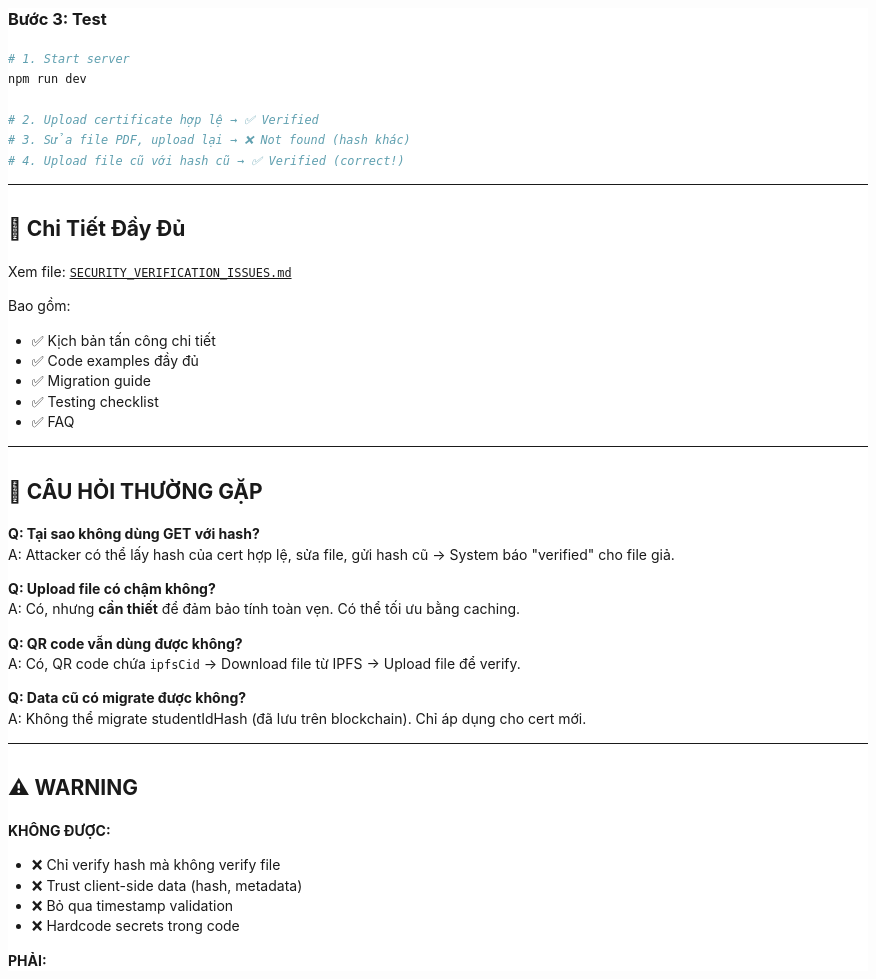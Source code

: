 ### Bước 3: Test

```bash
# 1. Start server
npm run dev

# 2. Upload certificate hợp lệ → ✅ Verified
# 3. Sửa file PDF, upload lại → ❌ Not found (hash khác)
# 4. Upload file cũ với hash cũ → ✅ Verified (correct!)
```

---

## 📖 Chi Tiết Đầy Đủ

Xem file: [`SECURITY_VERIFICATION_ISSUES.md`](./SECURITY_VERIFICATION_ISSUES.md)

Bao gồm:

- ✅ Kịch bản tấn công chi tiết
- ✅ Code examples đầy đủ
- ✅ Migration guide
- ✅ Testing checklist
- ✅ FAQ

---

## 🤔 CÂU HỎI THƯỜNG GẶP

**Q: Tại sao không dùng GET với hash?**  
A: Attacker có thể lấy hash của cert hợp lệ, sửa file, gửi hash cũ → System báo "verified" cho file giả.

**Q: Upload file có chậm không?**  
A: Có, nhưng **cần thiết** để đảm bảo tính toàn vẹn. Có thể tối ưu bằng caching.

**Q: QR code vẫn dùng được không?**  
A: Có, QR code chứa `ipfsCid` → Download file từ IPFS → Upload file để verify.

**Q: Data cũ có migrate được không?**  
A: Không thể migrate studentIdHash (đã lưu trên blockchain). Chỉ áp dụng cho cert mới.

---

## ⚠️ WARNING

**KHÔNG ĐƯỢC:**

- ❌ Chỉ verify hash mà không verify file
- ❌ Trust client-side data (hash, metadata)
- ❌ Bỏ qua timestamp validation
- ❌ Hardcode secrets trong code

**PHẢI:**
